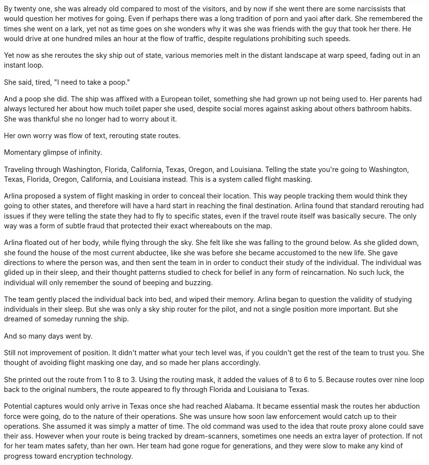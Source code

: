 By twenty one, she was already old compared to most of the visitors, and by now if she went there are some narcissists that would question her motives for going. Even if perhaps there was a long tradition of porn and yaoi after dark. She remembered the times she went on a lark, yet not as time goes on she wonders why it was she was friends with the guy that took her there. He would drive at one hundred miles an hour at the flow of traffic, despite regulations prohibiting such speeds.

Yet now as she reroutes the sky ship out of state, various memories melt in the distant landscape at warp speed, fading out in an instant loop.

She said, tired, "I need to take a poop."

And a poop she did. The ship was affixed with a European toilet, something she had grown up not being used to. Her parents had always lectured her about how much toilet paper she used, despite social mores against asking about others bathroom habits. She was thankful she no longer had to worry about it.

Her own worry was flow of text, rerouting state routes.

Momentary glimpse of infinity.

Traveling through Washington, Florida, California, Texas, Oregon, and Louisiana. Telling the state you're going to Washington, Texas, Florida, Oregon, California, and Louisiana instead. This is a system called flight masking.

Arlina proposed a system of flight masking in order to conceal their location. This way people tracking them would think they going to other states, and therefore will have a hard start in reaching the final destination. Arlina found that standard rerouting had issues if they were telling the state they had to fly to specific states, even if the travel route itself was basically secure. The only way was a form of subtle fraud that protected their exact whereabouts on the map.

Arlina floated out of her body, while flying through the sky. She felt like she was falling to the ground below. As she glided down, she found the house of the most current abductee, like she was before she became accustomed to the new life. She gave directions to where the person was, and then sent the team in in order to conduct their study of the individual. The individual was glided up in their sleep, and their thought patterns studied to check for belief in any form of reincarnation. No such luck, the individual will only remember the sound of beeping and buzzing.

The team gently placed the individual back into bed, and wiped their memory. Arlina began to question the validity of studying individuals in their sleep. But she was only a sky ship router for the pilot, and not a single position more important. But she dreamed of someday running the ship.

And so many days went by.

Still not improvement of position. It didn't matter what your tech level was, if you couldn't get the rest of the team to trust you. She thought of avoiding flight masking one day, and so made her plans accordingly.

She printed out the route from 1 to 8 to 3. Using the routing mask, it added the values of 8 to 6 to 5. Because routes over nine loop back to the original numbers, the route appeared to fly through Florida and Louisiana to Texas.

Potential captures would only arrive in Texas once she had reached Alabama. It became essential mask the routes her abduction force were going, do to the nature of their operations. She was unsure how soon law enforcement would catch up to their operations. She assumed it was simply a matter of time. The old command was used to the idea that route proxy alone could save their ass. However when your route is being tracked by dream-scanners, sometimes one needs an extra layer of protection. If not for her team mates safety, than her own. Her team had gone rogue for generations, and they were slow to make any kind of progress toward encryption technology.
